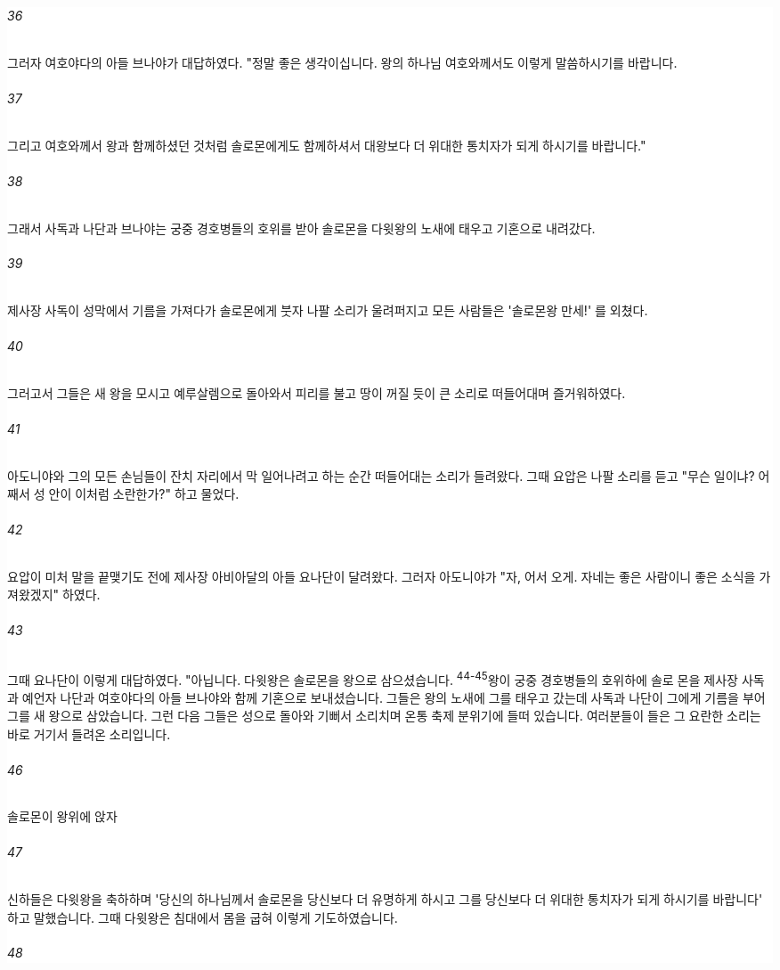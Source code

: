 

###### 36 

그러자 여호야다의 아들 브나야가 대답하였다. "정말 좋은 생각이십니다. 왕의 하나님 여호와께서도 이렇게 말씀하시기를 바랍니다. 



###### 37 

그리고 여호와께서 왕과 함께하셨던 것처럼 솔로몬에게도 함께하셔서 대왕보다 더 위대한 통치자가 되게 하시기를 바랍니다." 



###### 38 

그래서 사독과 나단과 브나야는 궁중 경호병들의 호위를 받아 솔로몬을 다윗왕의 노새에 태우고 기혼으로 내려갔다. 



###### 39 

제사장 사독이 성막에서 기름을 가져다가 솔로몬에게 붓자 나팔 소리가 울려퍼지고 모든 사람들은 '솔로몬왕 만세!' 를 외쳤다. 



###### 40 

그러고서 그들은 새 왕을 모시고 예루살렘으로 돌아와서 피리를 불고 땅이 꺼질 듯이 큰 소리로 떠들어대며 즐거워하였다. 



###### 41 

아도니야와 그의 모든 손님들이 잔치 자리에서 막 일어나려고 하는 순간 떠들어대는 소리가 들려왔다. 그때 요압은 나팔 소리를 듣고 "무슨 일이냐? 어째서 성 안이 이처럼 소란한가?" 하고 물었다. 



###### 42 

요압이 미처 말을 끝맺기도 전에 제사장 아비아달의 아들 요나단이 달려왔다. 그러자 아도니야가 "자, 어서 오게. 자네는 좋은 사람이니 좋은 소식을 가져왔겠지" 하였다. 



###### 43 

그때 요나단이 이렇게 대답하였다. "아닙니다. 다윗왕은 솔로몬을 왕으로 삼으셨습니다. <sup class="versenum">44-45</sup>왕이 궁중 경호병들의 호위하에 솔로 몬을 제사장 사독과 예언자 나단과 여호야다의 아들 브나야와 함께 기혼으로 보내셨습니다. 그들은 왕의 노새에 그를 태우고 갔는데 사독과 나단이 그에게 기름을 부어 그를 새 왕으로 삼았습니다. 그런 다음 그들은 성으로 돌아와 기뻐서 소리치며 온통 축제 분위기에 들떠 있습니다. 여러분들이 들은 그 요란한 소리는 바로 거기서 들려온 소리입니다. 



###### 46 

솔로몬이 왕위에 앉자 



###### 47 

신하들은 다윗왕을 축하하며 '당신의 하나님께서 솔로몬을 당신보다 더 유명하게 하시고 그를 당신보다 더 위대한 통치자가 되게 하시기를 바랍니다' 하고 말했습니다. 그때 다윗왕은 침대에서 몸을 굽혀 이렇게 기도하였습니다. 



###### 48 
